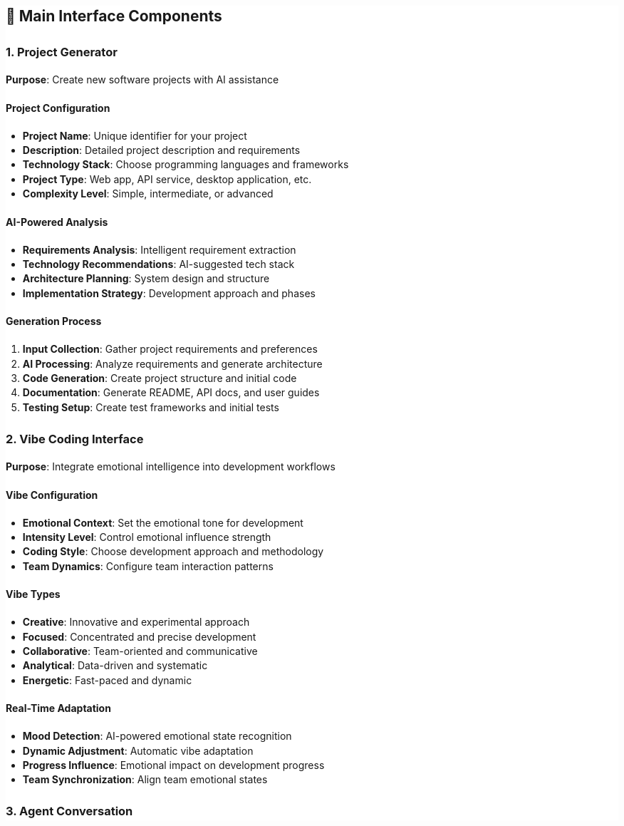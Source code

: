 ## 📱 **Main Interface Components**

### **1. Project Generator**

**Purpose**: Create new software projects with AI assistance

#### **Project Configuration**
- **Project Name**: Unique identifier for your project
- **Description**: Detailed project description and requirements
- **Technology Stack**: Choose programming languages and frameworks
- **Project Type**: Web app, API service, desktop application, etc.
- **Complexity Level**: Simple, intermediate, or advanced

#### **AI-Powered Analysis**
- **Requirements Analysis**: Intelligent requirement extraction
- **Technology Recommendations**: AI-suggested tech stack
- **Architecture Planning**: System design and structure
- **Implementation Strategy**: Development approach and phases

#### **Generation Process**
1. **Input Collection**: Gather project requirements and preferences
2. **AI Processing**: Analyze requirements and generate architecture
3. **Code Generation**: Create project structure and initial code
4. **Documentation**: Generate README, API docs, and user guides
5. **Testing Setup**: Create test frameworks and initial tests

### **2. Vibe Coding Interface**

**Purpose**: Integrate emotional intelligence into development workflows

#### **Vibe Configuration**
- **Emotional Context**: Set the emotional tone for development
- **Intensity Level**: Control emotional influence strength
- **Coding Style**: Choose development approach and methodology
- **Team Dynamics**: Configure team interaction patterns

#### **Vibe Types**
- **Creative**: Innovative and experimental approach
- **Focused**: Concentrated and precise development
- **Collaborative**: Team-oriented and communicative
- **Analytical**: Data-driven and systematic
- **Energetic**: Fast-paced and dynamic

#### **Real-Time Adaptation**
- **Mood Detection**: AI-powered emotional state recognition
- **Dynamic Adjustment**: Automatic vibe adaptation
- **Progress Influence**: Emotional impact on development progress
- **Team Synchronization**: Align team emotional states

### **3. Agent Conversation**
